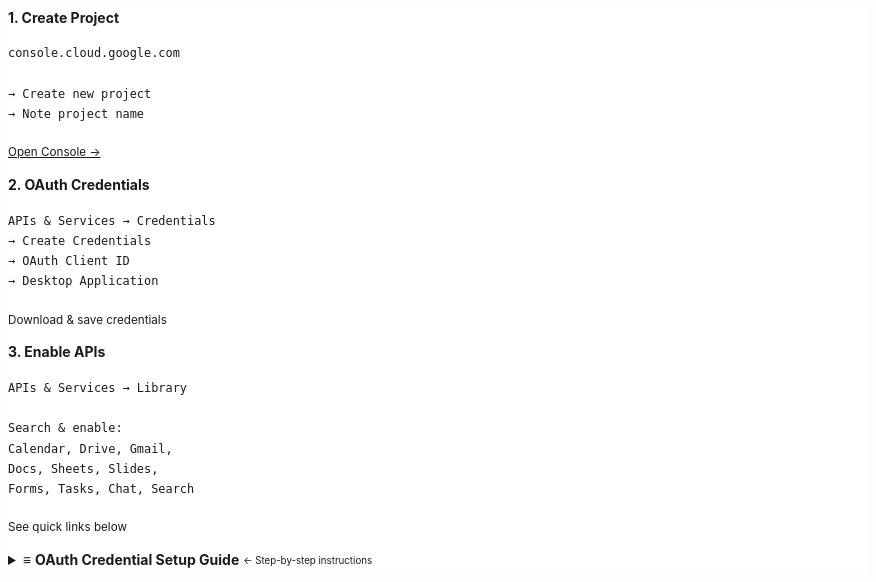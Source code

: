 **1. Create Project**
```text
console.cloud.google.com

→ Create new project
→ Note project name
```
<sub>[Open Console →](https://console.cloud.google.com/)</sub>

</td>
<td width="33%" align="center">

**2. OAuth Credentials**
```text
APIs & Services → Credentials
→ Create Credentials
→ OAuth Client ID
→ Desktop Application
```
<sub>Download & save credentials</sub>

</td>
<td width="34%" align="center">

**3. Enable APIs**
```text
APIs & Services → Library

Search & enable:
Calendar, Drive, Gmail,
Docs, Sheets, Slides,
Forms, Tasks, Chat, Search
```
<sub>See quick links below</sub>

</td>
</tr>
<tr>
<td colspan="3">

<details>
<summary>≡ <b>OAuth Credential Setup Guide</b> <sub><sup>← Step-by-step instructions</sup></sub></summary>

**Complete Setup Process:**

1. **Create OAuth 2.0 Credentials** - Visit [Google Cloud Console](https://console.cloud.google.com/)
   - Create a new project (or use existing)
   - Navigate to **APIs & Services → Credentials**
   - Click **Create Credentials → OAuth Client ID**
   - Choose **Desktop Application** as the application type (no redirect URIs needed!)
   - Download credentials and note the Client ID and Client Secret

2. **Enable Required APIs** - In **APIs & Services → Library**
   - Search for and enable each required API
   - Or use the quick links below for one-click enabling
